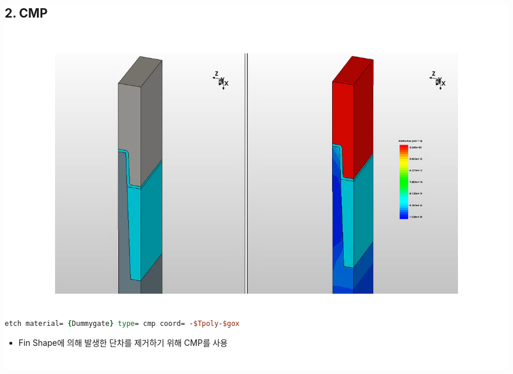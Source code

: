 ## 2. CMP  

&nbsp;

<p align="center"><img src="/assets/images/finfet/30.png" width="80%" height="80%"  title="" alt=""/></p>

```tcl

etch material= {Dummygate} type= cmp coord= -$Tpoly-$gox

```

- Fin Shape에 의해 발생한 단차를 제거하기 위해 CMP를 사용   

&nbsp;